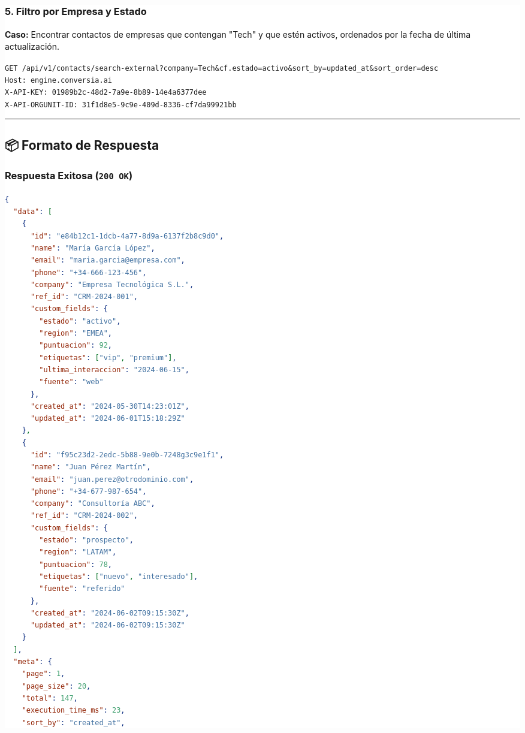### 5. Filtro por Empresa y Estado

**Caso:** Encontrar contactos de empresas que contengan "Tech" y que estén activos, ordenados por la fecha de última actualización.

```http
GET /api/v1/contacts/search-external?company=Tech&cf.estado=activo&sort_by=updated_at&sort_order=desc
Host: engine.conversia.ai
X-API-KEY: 01989b2c-48d2-7a9e-8b89-14e4a6377dee
X-API-ORGUNIT-ID: 31f1d8e5-9c9e-409d-8336-cf7da99921bb
```

---

## 📦 Formato de Respuesta

### Respuesta Exitosa (`200 OK`)

```json
{
  "data": [
    {
      "id": "e84b12c1-1dcb-4a77-8d9a-6137f2b8c9d0",
      "name": "María García López",
      "email": "maria.garcia@empresa.com",
      "phone": "+34-666-123-456",
      "company": "Empresa Tecnológica S.L.",
      "ref_id": "CRM-2024-001",
      "custom_fields": {
        "estado": "activo",
        "region": "EMEA",
        "puntuacion": 92,
        "etiquetas": ["vip", "premium"],
        "ultima_interaccion": "2024-06-15",
        "fuente": "web"
      },
      "created_at": "2024-05-30T14:23:01Z",
      "updated_at": "2024-06-01T15:18:29Z"
    },
    {
      "id": "f95c23d2-2edc-5b88-9e0b-7248g3c9e1f1",
      "name": "Juan Pérez Martín",
      "email": "juan.perez@otrodominio.com",
      "phone": "+34-677-987-654",
      "company": "Consultoría ABC",
      "ref_id": "CRM-2024-002",
      "custom_fields": {
        "estado": "prospecto",
        "region": "LATAM",
        "puntuacion": 78,
        "etiquetas": ["nuevo", "interesado"],
        "fuente": "referido"
      },
      "created_at": "2024-06-02T09:15:30Z",
      "updated_at": "2024-06-02T09:15:30Z"
    }
  ],
  "meta": {
    "page": 1,
    "page_size": 20,
    "total": 147,
    "execution_time_ms": 23,
    "sort_by": "created_at",
```